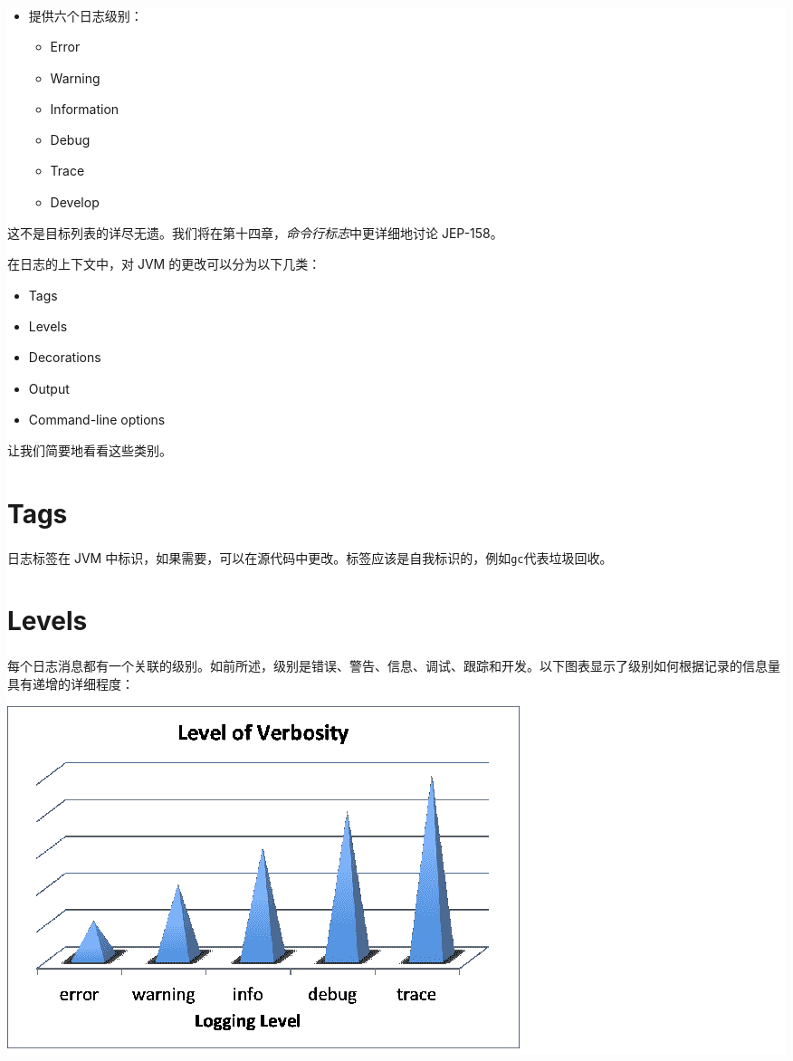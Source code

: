 +   提供六个日志级别：

    +   Error

    +   Warning

    +   Information

    +   Debug

    +   Trace

    +   Develop

这不是目标列表的详尽无遗。我们将在第十四章，*命令行标志*中更详细地讨论 JEP-158。

在日志的上下文中，对 JVM 的更改可以分为以下几类：

+   Tags

+   Levels

+   Decorations

+   Output

+   Command-line options

让我们简要地看看这些类别。

# Tags

日志标签在 JVM 中标识，如果需要，可以在源代码中更改。标签应该是自我标识的，例如`gc`代表垃圾回收。

# Levels

每个日志消息都有一个关联的级别。如前所述，级别是错误、警告、信息、调试、跟踪和开发。以下图表显示了级别如何根据记录的信息量具有递增的详细程度：

![图片](img/a924575f-0997-4289-a024-1747463ddca0.png)
